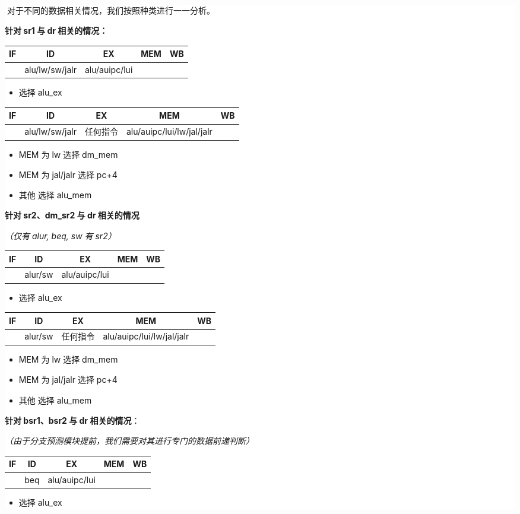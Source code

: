 ​		对于不同的数据相关情况，我们按照种类进行一一分析。

**针对 sr1 与 dr 相关的情况：**

|  IF  |       ID       |      EX       | MEM  | WB   |
| :--: | :------------: | :-----------: | :--: | ---- |
|      | alu/lw/sw/jalr | alu/auipc/lui |      |      |

- 选择 alu_ex




|  IF  |       ID       |    EX    |            MEM            | WB   |
| :--: | :------------: | :------: | :-----------------------: | ---- |
|      | alu/lw/sw/jalr | 任何指令 | alu/auipc/lui/lw/jal/jalr |      |

- MEM 为 lw 选择 dm_mem

- MEM 为 jal/jalr 选择 pc+4

- 其他 选择 alu_mem



**针对 sr2、dm_sr2 与 dr 相关的情况**

*（仅有 alur, beq, sw 有 sr2）*

|  IF  |   ID    |      EX       | MEM  | WB   |
| :--: | :-----: | :-----------: | :--: | ---- |
|      | alur/sw | alu/auipc/lui |      |      |

- 选择 alu_ex




|  IF  |   ID    |    EX    |            MEM            | WB   |
| :--: | :-----: | :------: | :-----------------------: | ---- |
|      | alur/sw | 任何指令 | alu/auipc/lui/lw/jal/jalr |      |

- MEM 为 lw 选择 dm_mem

- MEM 为 jal/jalr 选择 pc+4

- 其他 选择 alu_mem



**针对 bsr1、bsr2 与 dr 相关的情况**：

*（由于分支预测模块提前，我们需要对其进行专门的数据前递判断）*

|  IF  |  ID  |      EX       | MEM  | WB   |
| :--: | :--: | :-----------: | :--: | ---- |
|      | beq  | alu/auipc/lui |      |      |

- 选择 alu_ex


